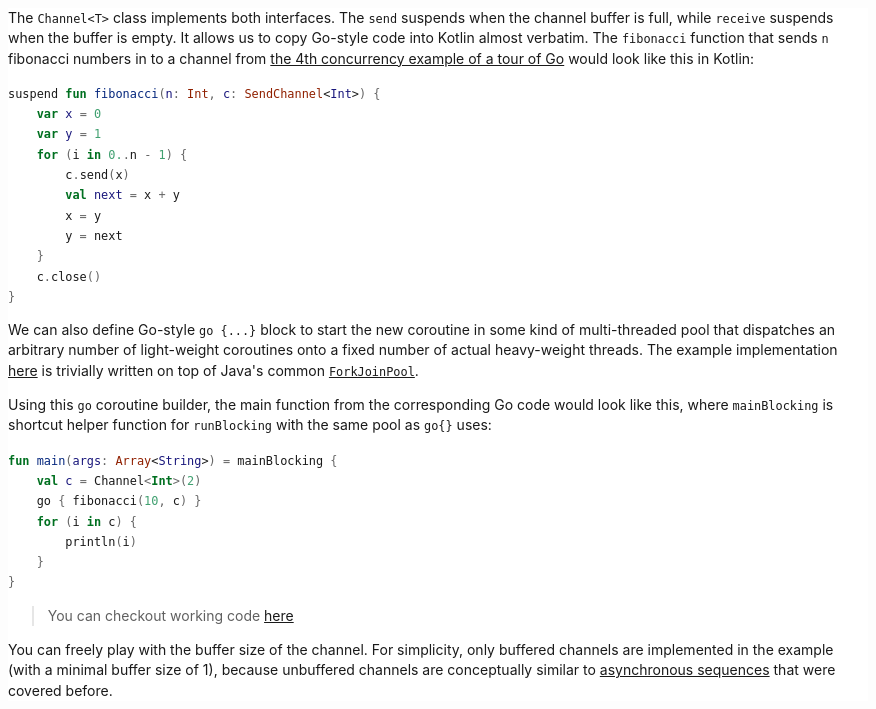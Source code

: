 The `Channel<T>` class implements both interfaces.
The `send` suspends when the channel buffer is full, while `receive` suspends when the buffer is empty.
It allows us to copy Go-style code into Kotlin almost verbatim.
The `fibonacci` function that sends `n` fibonacci numbers in to a channel from
[the 4th concurrency example of a tour of Go](https://tour.golang.org/concurrency/4)  would look 
like this in Kotlin:

```kotlin
suspend fun fibonacci(n: Int, c: SendChannel<Int>) {
    var x = 0
    var y = 1
    for (i in 0..n - 1) {
        c.send(x)
        val next = x + y
        x = y
        y = next
    }
    c.close()
}

```

We can also define Go-style `go {...}` block to start the new coroutine in some kind of
multi-threaded pool that dispatches an arbitrary number of light-weight coroutines onto a fixed number of 
actual heavy-weight threads.
The example implementation [here](https://github.com/kotlin/kotlin-coroutines-examples/tree/master/examples/channel/go.kt) is trivially written on top of
Java's common [`ForkJoinPool`](https://docs.oracle.com/javase/8/docs/api/java/util/concurrent/ForkJoinPool.html).

Using this `go` coroutine builder, the main function from the corresponding Go code would look like this,
where `mainBlocking` is shortcut helper function for `runBlocking` with the same pool as `go{}` uses:

```kotlin
fun main(args: Array<String>) = mainBlocking {
    val c = Channel<Int>(2)
    go { fibonacci(10, c) }
    for (i in c) {
        println(i)
    }
}
```

> You can checkout working code [here](https://github.com/kotlin/kotlin-coroutines-examples/tree/master/examples/channel/channel-example-4.kt)

You can freely play with the buffer size of the channel. 
For simplicity, only buffered channels are implemented in the example (with a minimal buffer size of 1), 
because unbuffered channels are conceptually similar to [asynchronous sequences](#asynchronous-sequences)
that were covered before.
